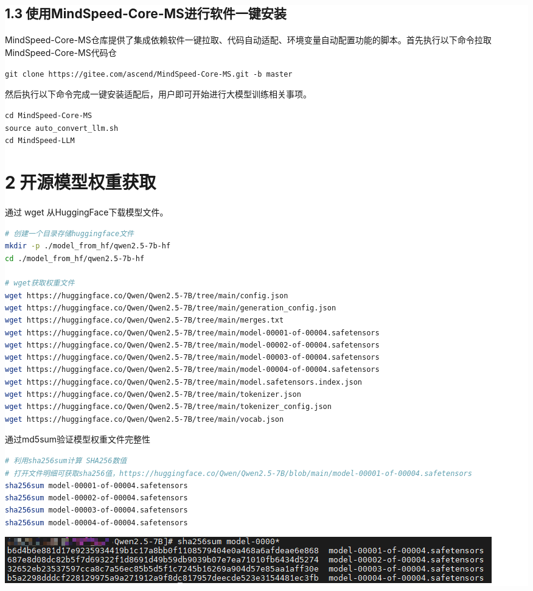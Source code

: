 ## 1.3 使用MindSpeed-Core-MS进行软件一键安装
MindSpeed-Core-MS仓库提供了集成依赖软件一键拉取、代码自动适配、环境变量自动配置功能的脚本。首先执行以下命令拉取MindSpeed-Core-MS代码仓

```shell
git clone https://gitee.com/ascend/MindSpeed-Core-MS.git -b master
```

然后执行以下命令完成一键安装适配后，用户即可开始进行大模型训练相关事项。

```shell
cd MindSpeed-Core-MS
source auto_convert_llm.sh
cd MindSpeed-LLM
```

# 2 开源模型权重获取

通过 wget 从HuggingFace下载模型文件。

```bash
# 创建一个目录存储huggingface文件
mkdir -p ./model_from_hf/qwen2.5-7b-hf
cd ./model_from_hf/qwen2.5-7b-hf

# wget获取权重文件
wget https://huggingface.co/Qwen/Qwen2.5-7B/tree/main/config.json
wget https://huggingface.co/Qwen/Qwen2.5-7B/tree/main/generation_config.json
wget https://huggingface.co/Qwen/Qwen2.5-7B/tree/main/merges.txt
wget https://huggingface.co/Qwen/Qwen2.5-7B/tree/main/model-00001-of-00004.safetensors
wget https://huggingface.co/Qwen/Qwen2.5-7B/tree/main/model-00002-of-00004.safetensors
wget https://huggingface.co/Qwen/Qwen2.5-7B/tree/main/model-00003-of-00004.safetensors
wget https://huggingface.co/Qwen/Qwen2.5-7B/tree/main/model-00004-of-00004.safetensors
wget https://huggingface.co/Qwen/Qwen2.5-7B/tree/main/model.safetensors.index.json
wget https://huggingface.co/Qwen/Qwen2.5-7B/tree/main/tokenizer.json
wget https://huggingface.co/Qwen/Qwen2.5-7B/tree/main/tokenizer_config.json
wget https://huggingface.co/Qwen/Qwen2.5-7B/tree/main/vocab.json
```

通过md5sum验证模型权重文件完整性
```bash
# 利用sha256sum计算 SHA256数值
# 打开文件明细可获取sha256值，https://huggingface.co/Qwen/Qwen2.5-7B/blob/main/model-00001-of-00004.safetensors
sha256sum model-00001-of-00004.safetensors
sha256sum model-00002-of-00004.safetensors
sha256sum model-00003-of-00004.safetensors
sha256sum model-00004-of-00004.safetensors
```
![img.png](../../sources/images/quick_start/sha256.png)
